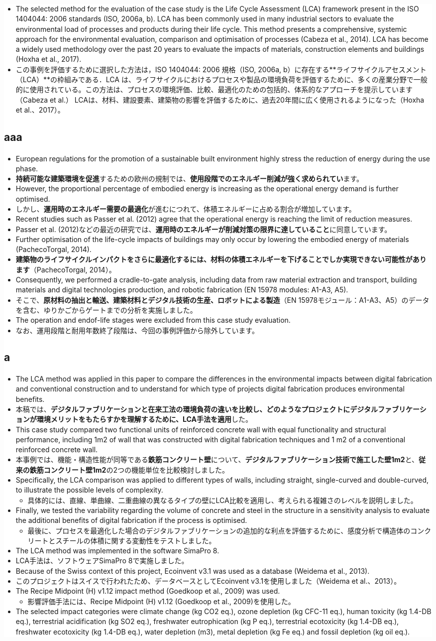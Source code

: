 - The selected method for the evaluation of the case study is the Life Cycle Assessment (LCA) framework present in the ISO 1404044: 2006 standards (ISO, 2006a, b). LCA has been commonly used in many industrial sectors to evaluate the environmental load of processes and products during their life cycle. This method presents a comprehensive, systemic approach for the environmental evaluation, comparison and optimisation of processes (Cabeza et al., 2014). LCA has become a widely used methodology over the past 20 years to evaluate the impacts of materials, construction elements and buildings (Hoxha et al., 2017).
- この事例を評価するために選択した方法は，ISO 1404044: 2006 規格（ISO, 2006a, b）に存在する**ライフサイクルアセスメント（LCA）**の枠組みである．LCA は、ライフサイクルにおけるプロセスや製品の環境負荷を評価するために、多くの産業分野で一般 的に使用されている。この方法は、プロセスの環境評価、比較、最適化のための包括的、体系的なアプローチを提示しています（Cabeza et al.） LCAは、材料、建設要素、建築物の影響を評価するために、過去20年間に広く使用されるようになった（Hoxha et al.、2017）。

## aaa

- European regulations for the promotion of a sustainable built environment highly stress the reduction of energy during the use phase.
- **持続可能な建築環境を促進**するための欧州の規制では、**使用段階でのエネルギー削減が強く求められてい**ます。
- However, the proportional percentage of embodied energy is increasing as the operational energy demand is further optimised.
- しかし、**運用時のエネルギー需要の最適化**が進むにつれて、体積エネルギーに占める割合が増加しています。
- Recent studies such as Passer et al. (2012) agree that the operational energy is reaching the limit of reduction measures.
- Passer et al. (2012)などの最近の研究では、**運用時のエネルギーが削減対策の限界に達していること**に同意しています。
- Further optimisation of the life-cycle impacts of buildings may only occur by lowering the embodied energy of materials (PachecoTorgal, 2014).
- **建築物のライフサイクルインパクトをさらに最適化するには、材料の体積エネルギーを下げることでしか実現できない可能性があります**（PachecoTorgal, 2014）。
- Consequently, we performed a cradle-to-gate analysis, including data from raw material extraction and transport, building materials and digital technologies production, and robotic fabrication (EN 15978 modules: A1-A3, A5).
- そこで、**原材料の抽出と輸送、建築材料とデジタル技術の生産、ロボットによる製造**（EN 15978モジュール：A1-A3、A5）のデータを含む、ゆりかごからゲートまでの分析を実施しました。
- The operation and endof-life stages were excluded from this case study evaluation.
- なお、運用段階と耐用年数終了段階は、今回の事例評価から除外しています。

## a

- The LCA method was applied in this paper to compare the differences in the environmental impacts between digital fabrication and conventional construction and to understand for which type of projects digital fabrication produces environmental benefits.
- 本稿では、**デジタルファブリケーションと在来工法の環境負荷の違いを比較し、どのようなプロジェクトにデジタルファブリケーションが環境メリットをもたらすかを理解するために、LCA手法を適用**した。
- This case study compared two functional units of reinforced concrete wall with equal functionality and structural performance, including 1m2 of wall that was constructed with digital fabrication techniques and 1 m2 of a conventional reinforced concrete wall.
- 本事例では、機能・構造性能が同等である**鉄筋コンクリート壁**について、**デジタルファブリケーション技術で施工した壁1m2**と、**従来の鉄筋コンクリート壁1m2**の2つの機能単位を比較検討しました。
- Specifically, the LCA comparison was applied to different types of walls, including straight, single-curved and double-curved, to illustrate the possible levels of complexity.
  - 具体的には、直線、単曲線、二重曲線の異なるタイプの壁にLCA比較を適用し、考えられる複雑さのレベルを説明しました。
- Finally, we tested the variability regarding the volume of concrete and steel in the structure in a sensitivity analysis to evaluate the additional benefits of digital fabrication if the process is optimised.
  - 最後に、プロセスを最適化した場合のデジタルファブリケーションの追加的な利点を評価するために、感度分析で構造体のコンクリートとスチールの体積に関する変動性をテストしました。
- The LCA method was implemented in the software SimaPro 8.
- LCA手法は、ソフトウェアSimaPro 8で実施しました。
- Because of the Swiss context of this project, Ecoinvent v3.1 was used as a database (Weidema et al., 2013).
- このプロジェクトはスイスで行われたため、データベースとしてEcoinvent v3.1を使用しました（Weidema et al.、2013）。
- The Recipe Midpoint (H) v1.12 impact method (Goedkoop et al., 2009) was used.
  - 影響評価手法には、Recipe Midpoint (H) v1.12 (Goedkoop et al., 2009)を使用した。
- The selected impact categories were climate change (kg CO2 eq.), ozone depletion (kg CFC-11 eq.), human toxicity (kg 1.4-DB eq.), terrestrial acidification (kg SO2 eq.), freshwater eutrophication (kg P eq.), terrestrial ecotoxicity (kg 1.4-DB eq.), freshwater ecotoxicity (kg 1.4-DB eq.), water depletion (m3), metal depletion (kg Fe eq.) and fossil depletion (kg oil eq.).